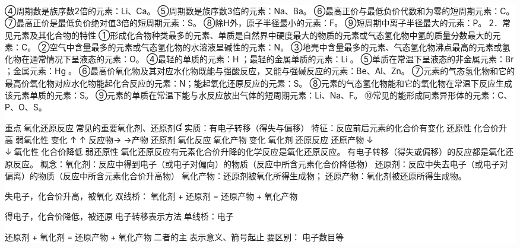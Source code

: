 ④周期数是族序数2倍的元素：Li、Ca。
⑤周期数是族序数3倍的元素：Na、Ba。
⑥最高正价与最低负价代数和为零的短周期元素：C。
⑦最高正价是最低负价绝对值3倍的短周期元素：S。
⑧除H外，原子半径最小的元素：F。
⑨短周期中离子半径最大的元素：P。
2．常见元素及其化合物的特性
①形成化合物种类最多的元素、单质是自然界中硬度最大的物质的元素或气态氢化物中氢的质量分数最大的元素：C。
②空气中含量最多的元素或气态氢化物的水溶液呈碱性的元素：N。
③地壳中含量最多的元素、气态氢化物沸点最高的元素或氢化物在通常情况下呈液态的元素：O。
④最轻的单质的元素：H ；最轻的金属单质的元素：Li 。
⑤单质在常温下呈液态的非金属元素：Br ；金属元素：Hg 。
⑥最高价氧化物及其对应水化物既能与强酸反应，又能与强碱反应的元素：Be、Al、Zn。
⑦元素的气态氢化物和它的最高价氧化物对应水化物能起化合反应的元素：N；能起氧化还原反应的元素：S。
⑧元素的气态氢化物能和它的氧化物在常温下反应生成该元素单质的元素：S。
⑨元素的单质在常温下能与水反应放出气体的短周期元素：Li、Na、F。
⑩常见的能形成同素异形体的元素：C、P、O、S。
 
  重点
氧化还原反应
常见的重要氧化剂、还原剂
实质：有电子转移（得失与偏移）
特征：反应前后元素的化合价有变化
还原性             化合价升高        弱氧化性
变化
↑
                                        ↑
反应物→
→产物
还原剂             氧化反应          氧化产物
变化
氧化剂             还原反应          还原产物
↓                                       
↓
氧化性             化合价降低       弱还原性
氧化还原反应有元素化合价升降的化学反应是氧化还原反应。
有电子转移（得失或偏移）的反应都是氧化还原反应。
概念：氧化剂：反应中得到电子（或电子对偏向）的物质（反应中所含元素化合价降低物）
还原剂：反应中失去电子（或电子对偏离）的物质（反应中所含元素化合价升高物）
氧化产物：还原剂被氧化所得生成物；
还原产物：氧化剂被还原所得生成物。
 
失电子，化合价升高，被氧化
双线桥：
氧化剂   +   还原剂  =  还原产物   +   氧化产物
 
得电子，化合价降低，被还原
电子转移表示方法        单线桥：电子
 
还原剂   +   氧化剂  =  还原产物   +   氧化产物
二者的主   表示意义、箭号起止
要区别：   电子数目等
 